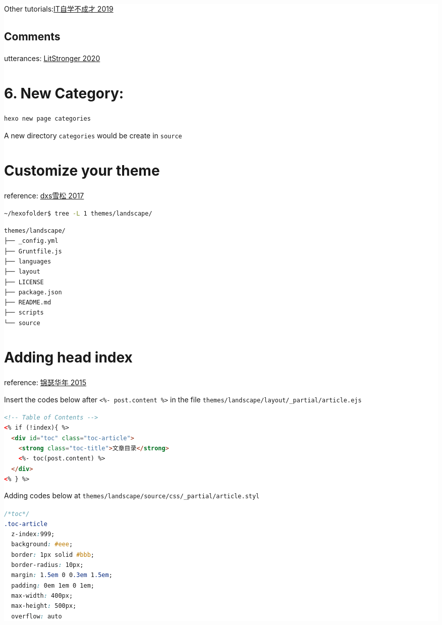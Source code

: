 Other tutorials:[IT自学不成才 2019](https://cloud.tencent.com/developer/article/1381382)

## Comments

utterances: [LitStronger 2020](https://litstronger.github.io/2020/04/03/hexo-fluid%E6%B7%BB%E5%8A%A0utterances%E8%AF%84%E8%AE%BA%E5%8A%9F%E8%83%BD/#)
# 6. New Category:

```bash
hexo new page categories
```
A new directory `categories` would be create in `source`


# Customize your theme
reference: [dxs雪松 2017](https://www.cnblogs.com/d-xs/p/6891647.html)


```bash
~/hexofolder$ tree -L 1 themes/landscape/
```
```
themes/landscape/
├── _config.yml
├── Gruntfile.js
├── languages
├── layout
├── LICENSE
├── package.json
├── README.md
├── scripts
└── source
```

# Adding head index

reference: [锦瑟华年 2015](http://kuangqi.me/tricks/enable-table-of-contents-on-hexo/)

Insert the codes below after `<%- post.content %>` in the file `themes/landscape/layout/_partial/article.ejs`
```html
<!-- Table of Contents -->
<% if (!index){ %>
  <div id="toc" class="toc-article">
    <strong class="toc-title">文章目录</strong>
    <%- toc(post.content) %>
  </div>
<% } %>
```

Adding codes below at `themes/landscape/source/css/_partial/article.styl`
```css
/*toc*/
.toc-article
  z-index:999;
  background: #eee;
  border: 1px solid #bbb;
  border-radius: 10px;
  margin: 1.5em 0 0.3em 1.5em;
  padding: 0em 1em 0 1em;
  max-width: 400px;
  max-height: 500px;
  overflow: auto

```